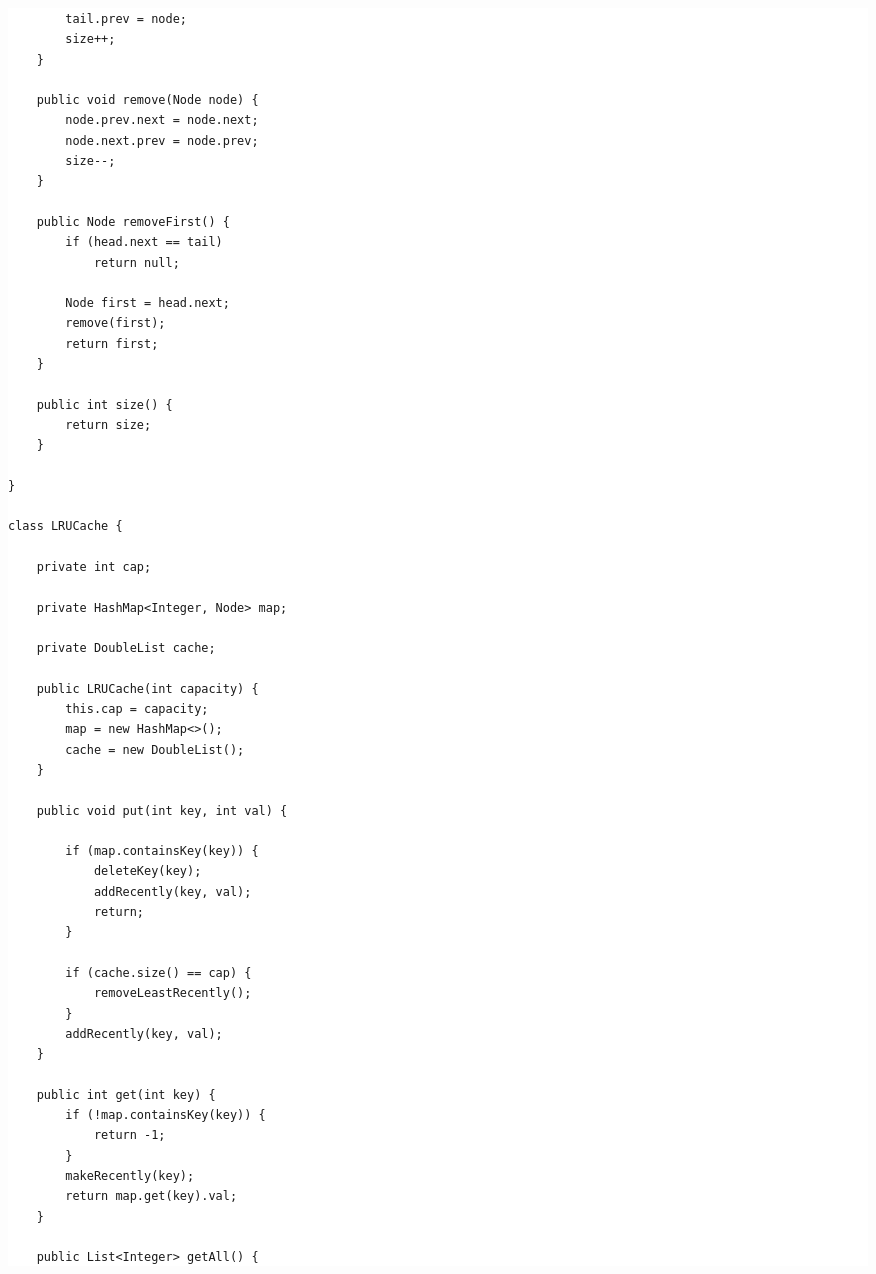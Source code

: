 ```
		tail.prev = node;
		size++;
	}

	public void remove(Node node) {
		node.prev.next = node.next;
		node.next.prev = node.prev;
		size--;
	}

	public Node removeFirst() {
		if (head.next == tail)
			return null;

		Node first = head.next;
		remove(first);
		return first;
	}

	public int size() {
		return size;
	}

}

class LRUCache {

	private int cap;

	private HashMap<Integer, Node> map;

	private DoubleList cache;

	public LRUCache(int capacity) {
		this.cap = capacity;
		map = new HashMap<>();
		cache = new DoubleList();
	}

	public void put(int key, int val) {

		if (map.containsKey(key)) {
			deleteKey(key);
			addRecently(key, val);
			return;
		}

		if (cache.size() == cap) {
			removeLeastRecently();
		}
		addRecently(key, val);
	}

	public int get(int key) {
		if (!map.containsKey(key)) {
			return -1;
		}
		makeRecently(key);
		return map.get(key).val;
	}
	
	public List<Integer> getAll() {
```